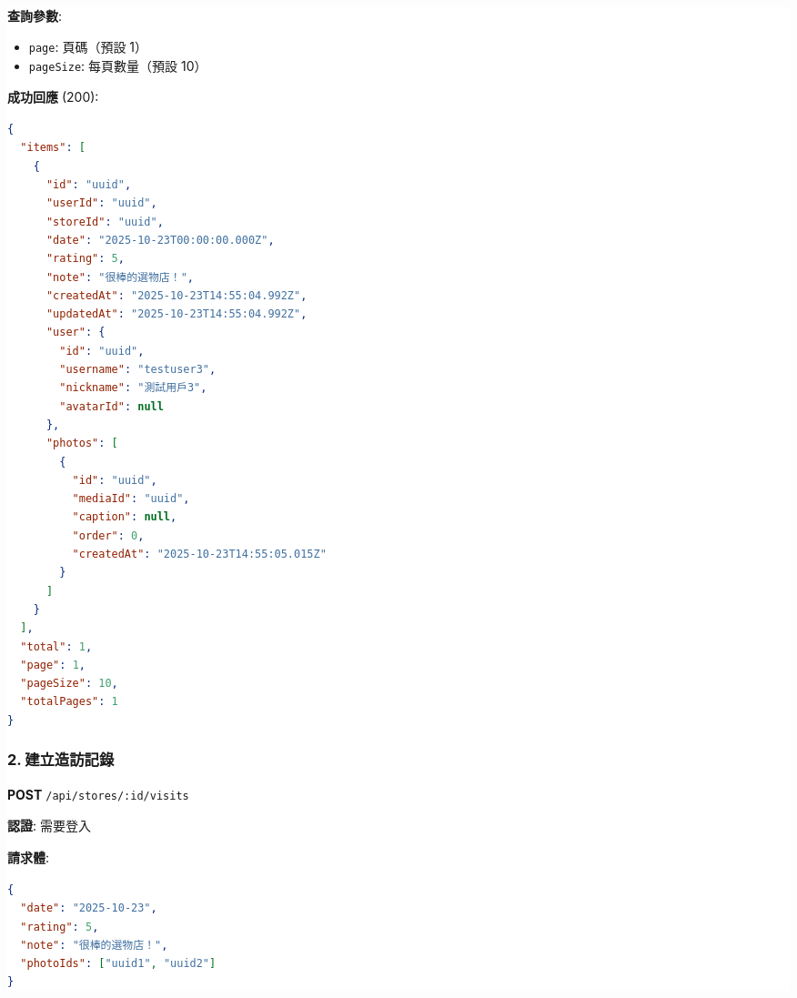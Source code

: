 **查詢參數**:
- `page`: 頁碼（預設 1）
- `pageSize`: 每頁數量（預設 10）

**成功回應** (200):
```json
{
  "items": [
    {
      "id": "uuid",
      "userId": "uuid",
      "storeId": "uuid",
      "date": "2025-10-23T00:00:00.000Z",
      "rating": 5,
      "note": "很棒的選物店！",
      "createdAt": "2025-10-23T14:55:04.992Z",
      "updatedAt": "2025-10-23T14:55:04.992Z",
      "user": {
        "id": "uuid",
        "username": "testuser3",
        "nickname": "測試用戶3",
        "avatarId": null
      },
      "photos": [
        {
          "id": "uuid",
          "mediaId": "uuid",
          "caption": null,
          "order": 0,
          "createdAt": "2025-10-23T14:55:05.015Z"
        }
      ]
    }
  ],
  "total": 1,
  "page": 1,
  "pageSize": 10,
  "totalPages": 1
}
```

### 2. 建立造訪記錄

**POST** `/api/stores/:id/visits`

**認證**: 需要登入

**請求體**:
```json
{
  "date": "2025-10-23",
  "rating": 5,
  "note": "很棒的選物店！",
  "photoIds": ["uuid1", "uuid2"]
}
```
